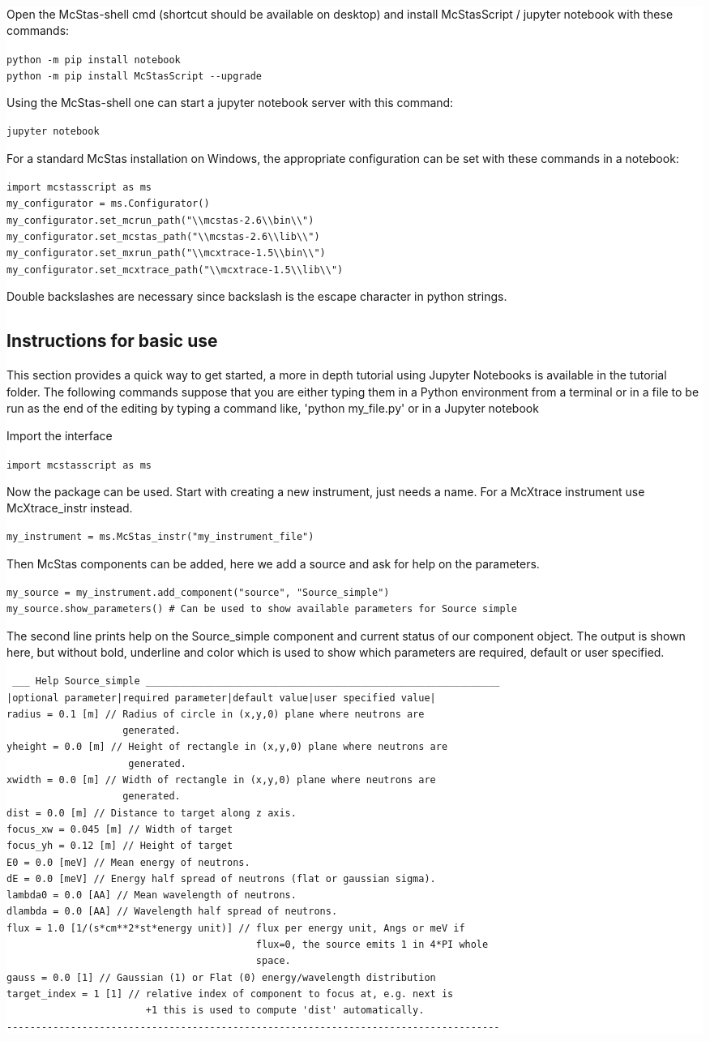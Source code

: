 Open the McStas-shell cmd (shortcut should be available on desktop) and install McStasScript / jupyter notebook with these commands:

    python -m pip install notebook 
    python -m pip install McStasScript --upgrade
    
Using the McStas-shell one can start a jupyter notebook server with this command:

    jupyter notebook

For a standard McStas installation on Windows, the appropriate configuration can be set with these commands in a notebook:

    import mcstasscript as ms
    my_configurator = ms.Configurator()
    my_configurator.set_mcrun_path("\\mcstas-2.6\\bin\\")
    my_configurator.set_mcstas_path("\\mcstas-2.6\\lib\\")
    my_configurator.set_mxrun_path("\\mcxtrace-1.5\\bin\\")
    my_configurator.set_mcxtrace_path("\\mcxtrace-1.5\\lib\\")    
    
Double backslashes are necessary since backslash is the escape character in python strings.

## Instructions for basic use
This section provides a quick way to get started, a more in depth tutorial using Jupyter Notebooks is available in the tutorial folder. The following commands suppose that you are either typing them in a Python environment from a terminal or in a file to be run as the end of the editing by typing a command like, 'python my_file.py' or in a Jupyter notebook

Import the interface 

    import mcstasscript as ms

Now the package can be used. Start with creating a new instrument, just needs a name. For a McXtrace instrument use McXtrace_instr instead.

    my_instrument = ms.McStas_instr("my_instrument_file")

Then McStas components can be added, here we add a source and ask for help on the parameters.

    my_source = my_instrument.add_component("source", "Source_simple")
    my_source.show_parameters() # Can be used to show available parameters for Source simple
    
The second line prints help on the Source_simple component and current status of our component object. The output is shown here, but without bold, underline and color which is used to show which parameters are required, default or user specified.

     ___ Help Source_simple _____________________________________________________________
    |optional parameter|required parameter|default value|user specified value|
    radius = 0.1 [m] // Radius of circle in (x,y,0) plane where neutrons are 
                        generated. 
    yheight = 0.0 [m] // Height of rectangle in (x,y,0) plane where neutrons are 
                         generated. 
    xwidth = 0.0 [m] // Width of rectangle in (x,y,0) plane where neutrons are 
                        generated. 
    dist = 0.0 [m] // Distance to target along z axis.
    focus_xw = 0.045 [m] // Width of target
    focus_yh = 0.12 [m] // Height of target
    E0 = 0.0 [meV] // Mean energy of neutrons.
    dE = 0.0 [meV] // Energy half spread of neutrons (flat or gaussian sigma).
    lambda0 = 0.0 [AA] // Mean wavelength of neutrons.
    dlambda = 0.0 [AA] // Wavelength half spread of neutrons.
    flux = 1.0 [1/(s*cm**2*st*energy unit)] // flux per energy unit, Angs or meV if 
                                               flux=0, the source emits 1 in 4*PI whole 
                                               space. 
    gauss = 0.0 [1] // Gaussian (1) or Flat (0) energy/wavelength distribution
    target_index = 1 [1] // relative index of component to focus at, e.g. next is 
                            +1 this is used to compute 'dist' automatically. 
    -------------------------------------------------------------------------------------
